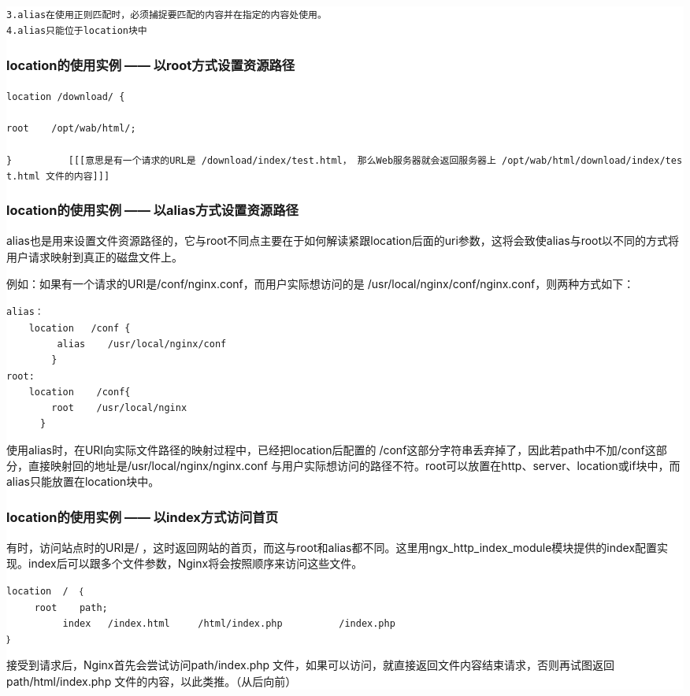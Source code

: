 ```
3.alias在使用正则匹配时，必须捕捉要匹配的内容并在指定的内容处使用。
4.alias只能位于location块中
```



### location的使用实例 —— 以root方式设置资源路径

```
location /download/ {

root    /opt/wab/html/;

}          [[[意思是有一个请求的URL是 /download/index/test.html， 那么Web服务器就会返回服务器上 /opt/wab/html/download/index/test.html 文件的内容]]]
```
### location的使用实例 —— 以alias方式设置资源路径
alias也是用来设置文件资源路径的，它与root不同点主要在于如何解读紧跟location后面的uri参数，这将会致使alias与root以不同的方式将用户请求映射到真正的磁盘文件上。

例如：如果有一个请求的URI是/conf/nginx.conf，而用户实际想访问的是 /usr/local/nginx/conf/nginx.conf，则两种方式如下：
```
alias：
	location   /conf {
         alias    /usr/local/nginx/conf
        }
root:
	location    /conf{
    	root    /usr/local/nginx
      }
```
使用alias时，在URI向实际文件路径的映射过程中，已经把location后配置的 /conf这部分字符串丢弃掉了，因此若path中不加/conf这部分，直接映射回的地址是/usr/local/nginx/nginx.conf 与用户实际想访问的路径不符。root可以放置在http、server、location或if块中，而alias只能放置在location块中。

### location的使用实例 —— 以index方式访问首页
有时，访问站点时的URI是/ ，这时返回网站的首页，而这与root和alias都不同。这里用ngx_http_index_module模块提供的index配置实现。index后可以跟多个文件参数，Nginx将会按照顺序来访问这些文件。

```
location  /　｛
　　　root    path;
          index   /index.html　　　/html/index.php          /index.php
｝
```
接受到请求后，Nginx首先会尝试访问path/index.php 文件，如果可以访问，就直接返回文件内容结束请求，否则再试图返回path/html/index.php 文件的内容，以此类推。（从后向前）
